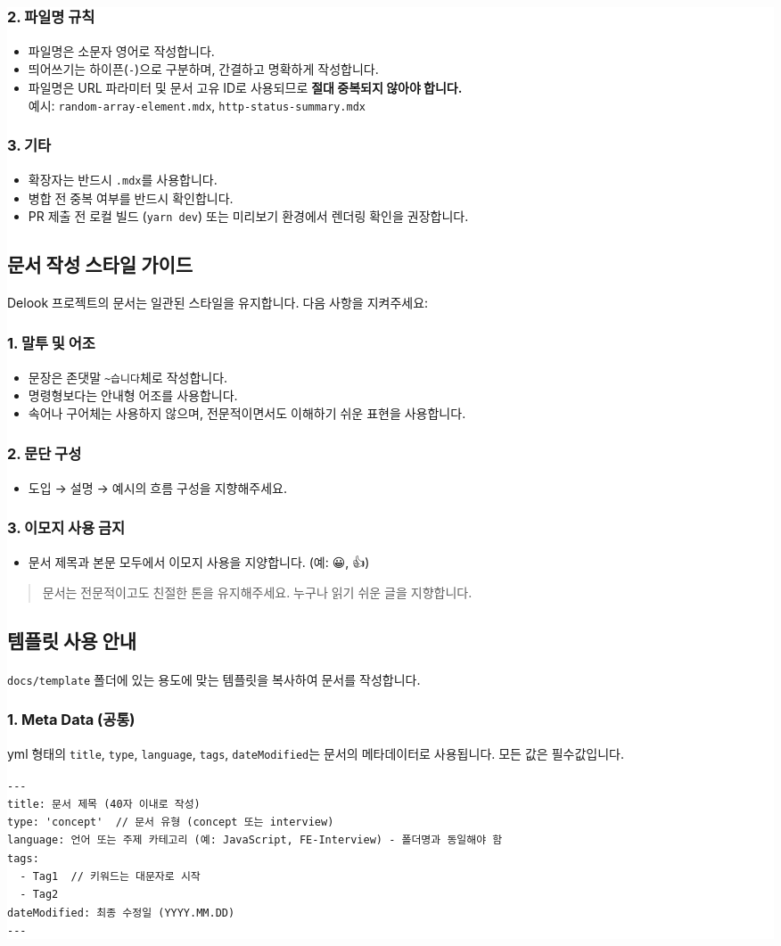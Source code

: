 ### 2. 파일명 규칙

- 파일명은 소문자 영어로 작성합니다.
- 띄어쓰기는 하이픈(`-`)으로 구분하며, 간결하고 명확하게 작성합니다.
- 파일명은 URL 파라미터 및 문서 고유 ID로 사용되므로 **절대 중복되지 않아야 합니다.**  
  예시: `random-array-element.mdx`, `http-status-summary.mdx`

### 3. 기타

- 확장자는 반드시 `.mdx`를 사용합니다.
- 병합 전 중복 여부를 반드시 확인합니다.
- PR 제출 전 로컬 빌드 (`yarn dev`) 또는 미리보기 환경에서 렌더링 확인을 권장합니다.

## 문서 작성 스타일 가이드

Delook 프로젝트의 문서는 일관된 스타일을 유지합니다. 다음 사항을 지켜주세요:

### 1. 말투 및 어조

- 문장은 존댓말 `~습니다`체로 작성합니다.
- 명령형보다는 안내형 어조를 사용합니다.
- 속어나 구어체는 사용하지 않으며, 전문적이면서도 이해하기 쉬운 표현을 사용합니다.

### 2. 문단 구성

- 도입 → 설명 → 예시의 흐름 구성을 지향해주세요.

### 3. 이모지 사용 금지

- 문서 제목과 본문 모두에서 이모지 사용을 지양합니다. (예: 😀, 👍)

> 문서는 전문적이고도 친절한 톤을 유지해주세요. 누구나 읽기 쉬운 글을 지향합니다.

## 템플릿 사용 안내

`docs/template` 폴더에 있는 용도에 맞는 템플릿을 복사하여 문서를 작성합니다.

### 1. Meta Data (공통)

yml 형태의 `title`, `type`, `language`, `tags`, `dateModified`는 문서의 메타데이터로 사용됩니다. 모든 값은 필수값입니다.

```mdx
---
title: 문서 제목 (40자 이내로 작성)
type: 'concept'  // 문서 유형 (concept 또는 interview)
language: 언어 또는 주제 카테고리 (예: JavaScript, FE-Interview) - 폴더명과 동일해야 함
tags:
  - Tag1  // 키워드는 대문자로 시작
  - Tag2
dateModified: 최종 수정일 (YYYY.MM.DD)
---
```
